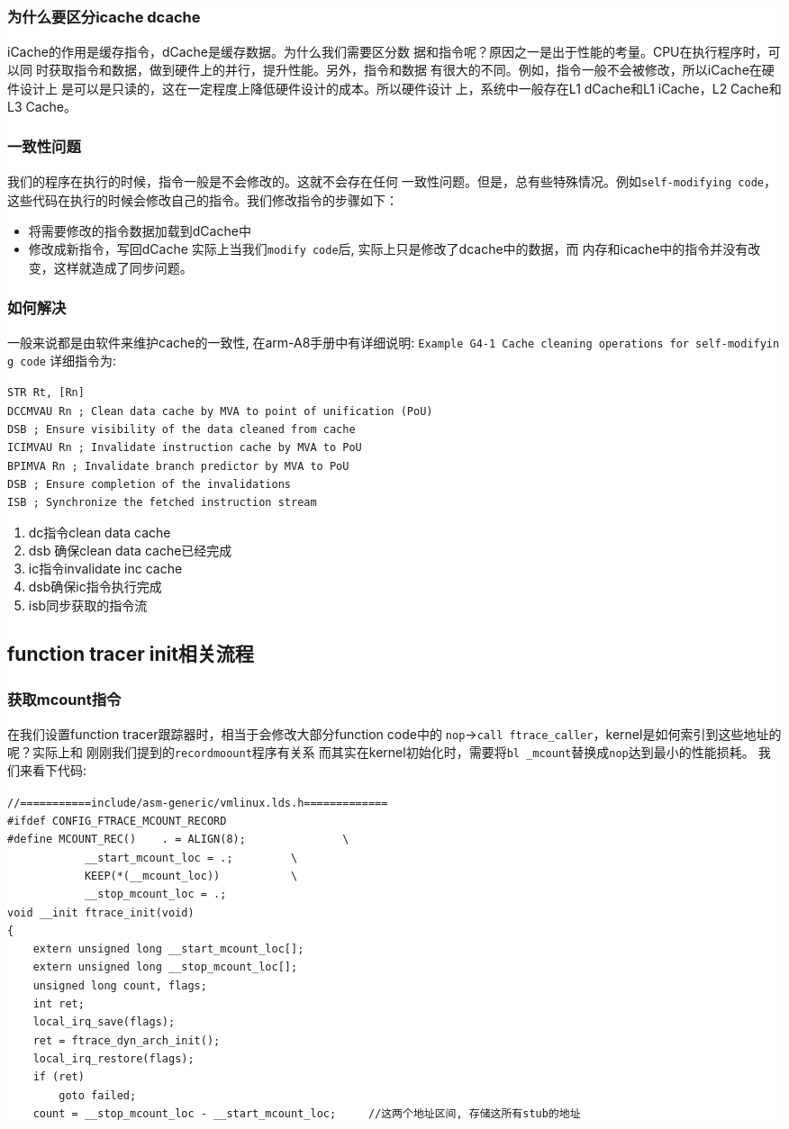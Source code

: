 ### 为什么要区分icache dcache
iCache的作用是缓存指令，dCache是缓存数据。为什么我们需要区分数
据和指令呢？原因之一是出于性能的考量。CPU在执行程序时，可以同
时获取指令和数据，做到硬件上的并行，提升性能。另外，指令和数据
有很大的不同。例如，指令一般不会被修改，所以iCache在硬件设计上
是可以是只读的，这在一定程度上降低硬件设计的成本。所以硬件设计
上，系统中一般存在L1 dCache和L1 iCache，L2 Cache和L3 Cache。

### 一致性问题
我们的程序在执行的时候，指令一般是不会修改的。这就不会存在任何
一致性问题。但是，总有些特殊情况。例如`self-modifying code`，
这些代码在执行的时候会修改自己的指令。我们修改指令的步骤如下：
* 将需要修改的指令数据加载到dCache中
* 修改成新指令，写回dCache
实际上当我们`modify code`后, 实际上只是修改了dcache中的数据，而
内存和icache中的指令并没有改变，这样就造成了同步问题。
### 如何解决
一般来说都是由软件来维护cache的一致性, 在arm-A8手册中有详细说明:
`Example G4-1 Cache cleaning operations for self-modifying code`
详细指令为:
```
STR Rt, [Rn]
DCCMVAU Rn ; Clean data cache by MVA to point of unification (PoU)
DSB ; Ensure visibility of the data cleaned from cache
ICIMVAU Rn ; Invalidate instruction cache by MVA to PoU
BPIMVA Rn ; Invalidate branch predictor by MVA to PoU
DSB ; Ensure completion of the invalidations
ISB ; Synchronize the fetched instruction stream
```
1. dc指令clean data cache
2. dsb 确保clean data cache已经完成
3. ic指令invalidate inc cache
4. dsb确保ic指令执行完成
5. isb同步获取的指令流

## function tracer init相关流程
### 获取mcount指令
在我们设置function tracer跟踪器时，相当于会修改大部分function code中的
`nop`->`call ftrace_caller`，kernel是如何索引到这些地址的呢？实际上和
刚刚我们提到的`recordmoount`程序有关系
而其实在kernel初始化时，需要将`bl _mcount`替换成`nop`达到最小的性能损耗。
我们来看下代码:
```C/C++
//===========include/asm-generic/vmlinux.lds.h=============
#ifdef CONFIG_FTRACE_MCOUNT_RECORD
#define MCOUNT_REC()    . = ALIGN(8);               \
            __start_mcount_loc = .;         \
            KEEP(*(__mcount_loc))           \
            __stop_mcount_loc = .;
void __init ftrace_init(void)
{
    extern unsigned long __start_mcount_loc[];
    extern unsigned long __stop_mcount_loc[];
    unsigned long count, flags;
    int ret;
    local_irq_save(flags);
    ret = ftrace_dyn_arch_init();
    local_irq_restore(flags);
    if (ret)
        goto failed;
    count = __stop_mcount_loc - __start_mcount_loc;		//这两个地址区间, 存储这所有stub的地址
```